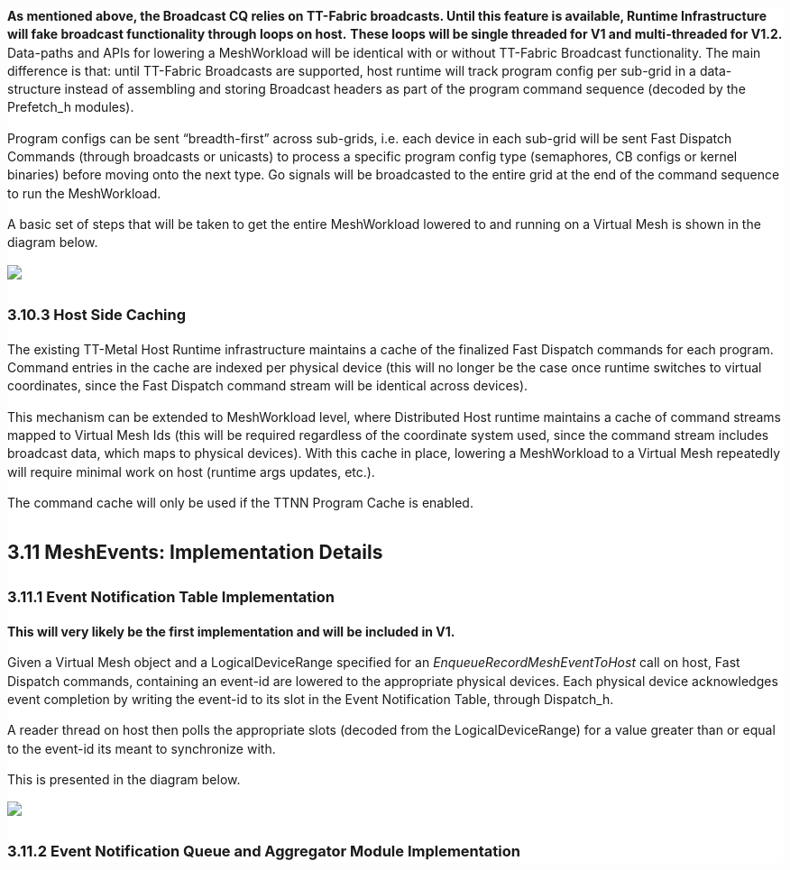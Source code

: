 **As mentioned above, the Broadcast CQ relies on TT-Fabric broadcasts. Until this feature is available, Runtime Infrastructure will fake broadcast functionality through loops on host.** **These loops will be single threaded for V1 and multi-threaded for V1.2.** Data-paths and APIs for lowering a MeshWorkload will be identical with or without TT-Fabric Broadcast functionality. The main difference is that: until TT-Fabric Broadcasts are supported, host runtime will track program config per sub-grid in a data-structure instead of assembling and storing Broadcast headers as part of the program command sequence (decoded by the Prefetch\_h modules).

Program configs can be sent “breadth-first” across sub-grids, i.e. each device in each sub-grid will be sent Fast Dispatch Commands (through broadcasts or unicasts) to process a specific program config type (semaphores, CB configs or kernel binaries) before moving onto the next type. Go signals will be broadcasted to the entire grid at the end of the command sequence to run the MeshWorkload.

A basic set of steps that will be taken to get the entire MeshWorkload lowered to and running on a Virtual Mesh is shown in the diagram below.

![](images/image033.png)

### 3.10.3 Host Side Caching

The existing TT-Metal Host Runtime infrastructure maintains a cache of the finalized Fast Dispatch commands for each program. Command entries in the cache are indexed per physical device (this will no longer be the case once runtime switches to virtual coordinates, since the Fast Dispatch command stream will be identical across devices).

This mechanism can be extended to MeshWorkload level, where Distributed Host runtime maintains a cache of command streams mapped to Virtual Mesh Ids (this will be required regardless of the coordinate system used, since the command stream includes broadcast data, which maps to physical devices). With this cache in place, lowering a MeshWorkload to a Virtual Mesh repeatedly will require minimal work on host (runtime args updates, etc.).

The command cache will only be used if the TTNN Program Cache is enabled.

## 3.11 MeshEvents: Implementation Details <a id="meshevents-details"></a>

### 3.11.1 Event Notification Table Implementation

**This will very likely be the first implementation and will be included in V1.**

Given a Virtual Mesh object and a LogicalDeviceRange specified for an *EnqueueRecordMeshEventToHost* call on host, Fast Dispatch commands, containing an event-id are lowered to the appropriate physical devices. Each physical device acknowledges event completion by writing the event-id to its slot in the Event Notification Table, through Dispatch\_h.

A reader thread on host then polls the appropriate slots (decoded from the LogicalDeviceRange) for a value greater than or equal to the event-id its meant to synchronize with.

This is presented in the diagram below.

![](images/image034.png)

### 3.11.2 Event Notification Queue and Aggregator Module Implementation
